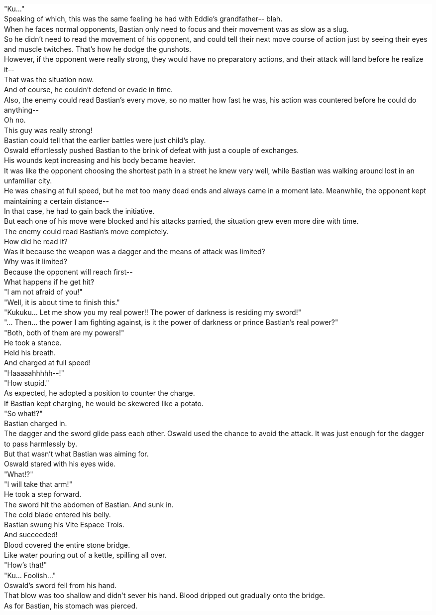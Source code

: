 "Ku…"<br/>
Speaking of which, this was the same feeling he had with Eddie’s grandfather-- blah.<br/>
When he faces normal opponents, Bastian only need to focus and their movement was as slow as a slug.<br/>
So he didn’t need to read the movement of his opponent, and could tell their next move course of action just by seeing their eyes and muscle twitches. That’s how he dodge the gunshots.<br/>
However, if the opponent were really strong, they would have no preparatory actions, and their attack will land before he realize it--<br/>
That was the situation now.<br/>
And of course, he couldn’t defend or evade in time.<br/>
Also, the enemy could read Bastian’s every move, so no matter how fast he was, his action was countered before he could do anything--<br/>
Oh no.<br/>
This guy was really strong!<br/>
Bastian could tell that the earlier battles were just child’s play.<br/>
Oswald effortlessly pushed Bastian to the brink of defeat with just a couple of exchanges.<br/>
His wounds kept increasing and his body became heavier.<br/>
It was like the opponent choosing the shortest path in a street he knew very well, while Bastian was walking around lost in an unfamiliar city.<br/>
He was chasing at full speed, but he met too many dead ends and always came in a moment late. Meanwhile, the opponent kept maintaining a certain distance--<br/>
In that case, he had to gain back the initiative.<br/>
But each one of his move were blocked and his attacks parried, the situation grew even more dire with time.<br/>
The enemy could read Bastian’s move completely.<br/>
How did he read it?<br/>
Was it because the weapon was a dagger and the means of attack was limited?<br/>
Why was it limited?<br/>
Because the opponent will reach first--<br/>
What happens if he get hit?<br/>
"I am not afraid of you!"<br/>
"Well, it is about time to finish this."<br/>
"Kukuku… Let me show you my real power!! The power of darkness is residing my sword!"<br/>
"... Then… the power I am fighting against, is it the power of darkness or prince Bastian’s real power?"<br/>
"Both, both of them are my powers!"<br/>
He took a stance.<br/>
Held his breath.<br/>
And charged at full speed!<br/>
"Haaaaahhhhh--!"<br/>
"How stupid."<br/>
As expected, he adopted a position to counter the charge.<br/>
If Bastian kept charging, he would be skewered like a potato.<br/>
"So what!?"<br/>
Bastian charged in.<br/>
The dagger and the sword glide pass each other. Oswald used the chance to avoid the attack. It was just enough for the dagger to pass harmlessly by.<br/>
But that wasn’t what Bastian was aiming for.<br/>
Oswald stared with his eyes wide.<br/>
"What!?"<br/>
"I will take that arm!"<br/>
He took a step forward.<br/>
The sword hit the abdomen of Bastian. And sunk in.<br/>
The cold blade entered his belly.<br/>
Bastian swung his Vite Espace Trois.<br/>
And succeeded!<br/>
Blood covered the entire stone bridge.<br/>
Like water pouring out of a kettle, spilling all over.<br/>
"How’s that!"<br/>
"Ku… Foolish…"<br/>
Oswald’s sword fell from his hand.<br/>
That blow was too shallow and didn’t sever his hand. Blood dripped out gradually onto the bridge.<br/>
As for Bastian, his stomach was pierced.<br/>